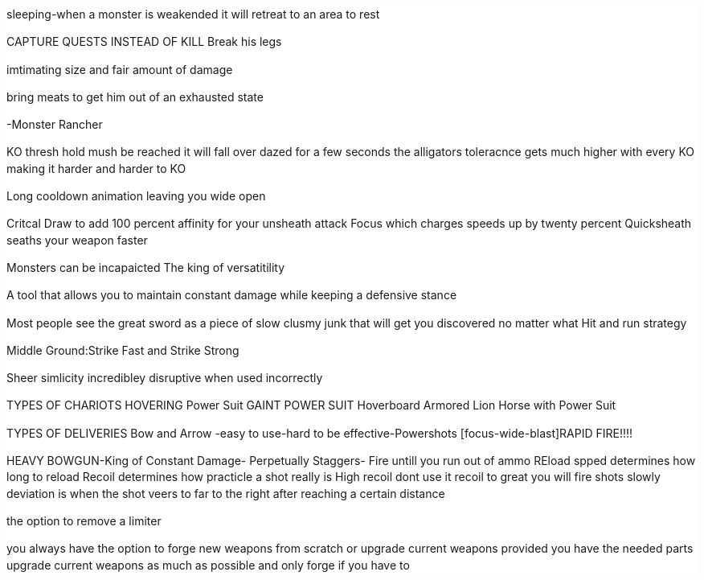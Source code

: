 sleeping-when a monster is weakended it will retreat to an area to rest

CAPTURE QUESTS INSTEAD OF KILL
Break his legs

imtimating size and fair amount of damage

bring meats to get him out of an exhausted state

-Monster Rancher

KO thresh hold mush be reached 
it will fall over dazed for a few seconds
the alligators toleracnce gets much higher with every KO making it harder and harder to KO

Long cooldown animation leaving you wide open

Critcal Draw to add 100 percent affinity for your unsheath attack
Focus which charges speeds up by twenty percent
Quicksheath seaths your weapon faster

Monsters can be incapaicted
The king of versatitility

A tool that allows you to maintain constant damage while keeping a defensive stance


Most people see the great sword as a piece of slow clusmy junk that will get you discovered no matter what
Hit and run strategy


Middle Ground:Strike Fast and Strike Strong

Sheer simlicity
incredibley disruptive when used incorrectly

TYPES OF CHARIOTS
HOVERING Power Suit
GAINT POWER SUIT
Hoverboard
Armored Lion
Horse with Power Suit

TYPES OF DELIVERIES
Bow and Arrow -easy to use-hard to be effective-Powershots [focus-wide-blast]RAPID FIRE!!!!

HEAVY BOWGUN-King of Constant Damage- Perpetually Staggers- Fire untill you run out of ammo
REload spped determines how long to reload
Recoil determines how practicle a shot really is
High recoil dont use it
recoil to great you will fire shots slowly 
deviation is when the shot veers to far to the right after reaching a certain distance

the option to remove a limiter

you always have the option to forge new weapons from scratch or upgrade current weapons provided you have the needed parts
upgrade current weapons as much as possible and only forge if you have to
